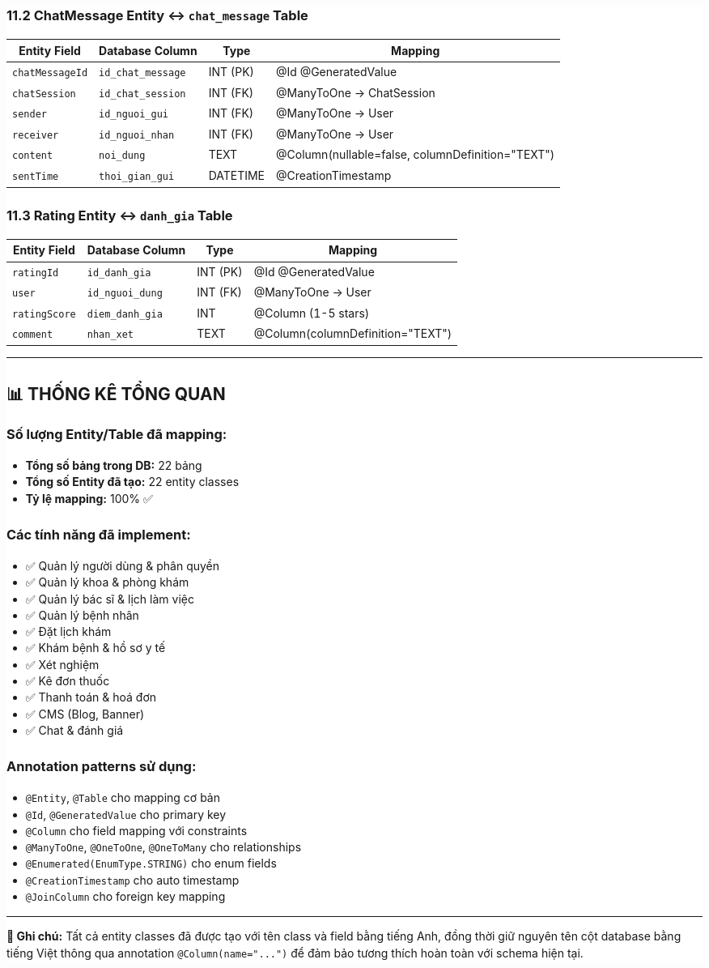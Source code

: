 ### 11.2 ChatMessage Entity ↔ `chat_message` Table
| **Entity Field** | **Database Column** | **Type** | **Mapping** |
|-----------------|-------------------|----------|-------------|
| `chatMessageId` | `id_chat_message` | INT (PK) | @Id @GeneratedValue |
| `chatSession` | `id_chat_session` | INT (FK) | @ManyToOne → ChatSession |
| `sender` | `id_nguoi_gui` | INT (FK) | @ManyToOne → User |
| `receiver` | `id_nguoi_nhan` | INT (FK) | @ManyToOne → User |
| `content` | `noi_dung` | TEXT | @Column(nullable=false, columnDefinition="TEXT") |
| `sentTime` | `thoi_gian_gui` | DATETIME | @CreationTimestamp |

### 11.3 Rating Entity ↔ `danh_gia` Table
| **Entity Field** | **Database Column** | **Type** | **Mapping** |
|-----------------|-------------------|----------|-------------|
| `ratingId` | `id_danh_gia` | INT (PK) | @Id @GeneratedValue |
| `user` | `id_nguoi_dung` | INT (FK) | @ManyToOne → User |
| `ratingScore` | `diem_danh_gia` | INT | @Column (1-5 stars) |
| `comment` | `nhan_xet` | TEXT | @Column(columnDefinition="TEXT") |

---

## 📊 THỐNG KÊ TỔNG QUAN

### Số lượng Entity/Table đã mapping:
- **Tổng số bảng trong DB:** 22 bảng
- **Tổng số Entity đã tạo:** 22 entity classes
- **Tỷ lệ mapping:** 100% ✅

### Các tính năng đã implement:
- ✅ Quản lý người dùng & phân quyền
- ✅ Quản lý khoa & phòng khám
- ✅ Quản lý bác sĩ & lịch làm việc
- ✅ Quản lý bệnh nhân
- ✅ Đặt lịch khám
- ✅ Khám bệnh & hồ sơ y tế
- ✅ Xét nghiệm
- ✅ Kê đơn thuốc
- ✅ Thanh toán & hoá đơn
- ✅ CMS (Blog, Banner)
- ✅ Chat & đánh giá

### Annotation patterns sử dụng:
- `@Entity`, `@Table` cho mapping cơ bản
- `@Id`, `@GeneratedValue` cho primary key
- `@Column` cho field mapping với constraints
- `@ManyToOne`, `@OneToOne`, `@OneToMany` cho relationships
- `@Enumerated(EnumType.STRING)` cho enum fields
- `@CreationTimestamp` cho auto timestamp
- `@JoinColumn` cho foreign key mapping

---

**📝 Ghi chú:** Tất cả entity classes đã được tạo với tên class và field bằng tiếng Anh, đồng thời giữ nguyên tên cột database bằng tiếng Việt thông qua annotation `@Column(name="...")` để đảm bảo tương thích hoàn toàn với schema hiện tại.
